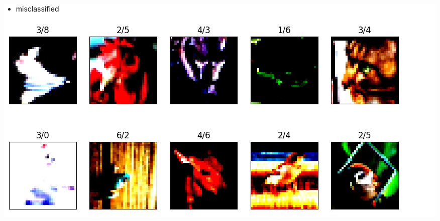 * misclassified 

![alt text](https://github.com/srikanthp1/S9/blob/master/images/misclassified.png)